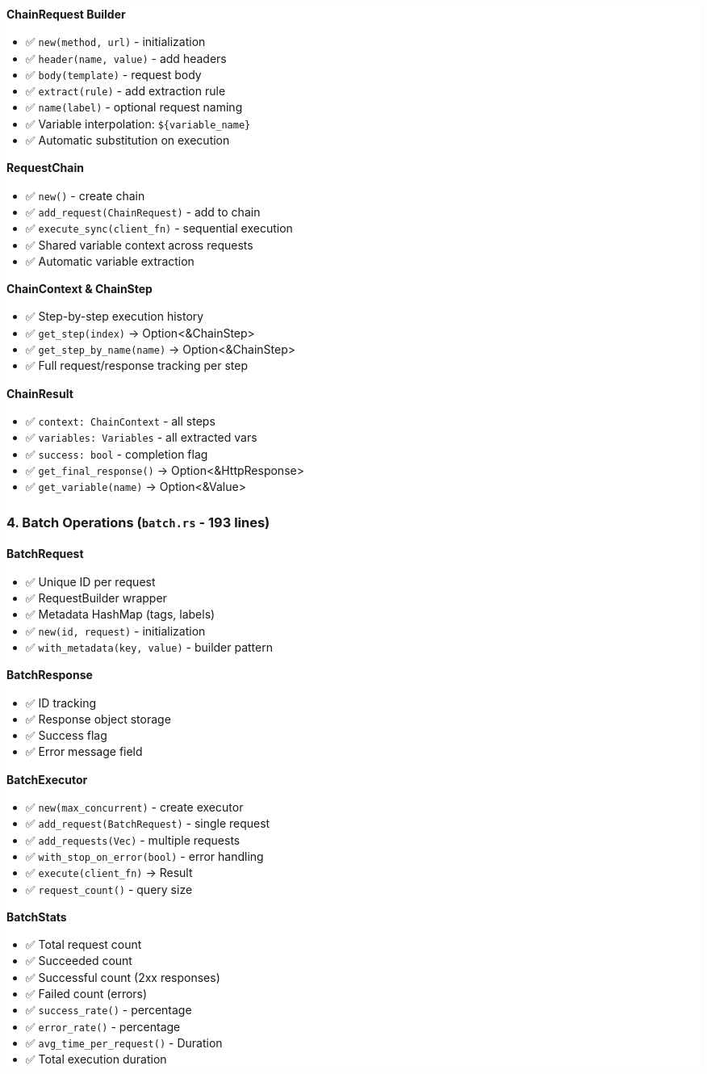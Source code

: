 **ChainRequest Builder**
- ✅ `new(method, url)` - initialization
- ✅ `header(name, value)` - add headers
- ✅ `body(template)` - request body
- ✅ `extract(rule)` - add extraction rule
- ✅ `name(label)` - optional request naming
- ✅ Variable interpolation: `${variable_name}`
- ✅ Automatic substitution on execution

**RequestChain**
- ✅ `new()` - create chain
- ✅ `add_request(ChainRequest)` - add to chain
- ✅ `execute_sync(client_fn)` - sequential execution
- ✅ Shared variable context across requests
- ✅ Automatic variable extraction

**ChainContext & ChainStep**
- ✅ Step-by-step execution history
- ✅ `get_step(index)` → Option<&ChainStep>
- ✅ `get_step_by_name(name)` → Option<&ChainStep>
- ✅ Full request/response tracking per step

**ChainResult**
- ✅ `context: ChainContext` - all steps
- ✅ `variables: Variables` - all extracted vars
- ✅ `success: bool` - completion flag
- ✅ `get_final_response()` → Option<&HttpResponse>
- ✅ `get_variable(name)` → Option<&Value>

### 4. Batch Operations (`batch.rs` - 193 lines)

**BatchRequest**
- ✅ Unique ID per request
- ✅ RequestBuilder wrapper
- ✅ Metadata HashMap (tags, labels)
- ✅ `new(id, request)` - initialization
- ✅ `with_metadata(key, value)` - builder pattern

**BatchResponse**
- ✅ ID tracking
- ✅ Response object storage
- ✅ Success flag
- ✅ Error message field

**BatchExecutor**
- ✅ `new(max_concurrent)` - create executor
- ✅ `add_request(BatchRequest)` - single request
- ✅ `add_requests(Vec)` - multiple requests
- ✅ `with_stop_on_error(bool)` - error handling
- ✅ `execute(client_fn)` → Result<BatchResult>
- ✅ `request_count()` - query size

**BatchStats**
- ✅ Total request count
- ✅ Succeeded count
- ✅ Successful count (2xx responses)
- ✅ Failed count (errors)
- ✅ `success_rate()` - percentage
- ✅ `error_rate()` - percentage
- ✅ `avg_time_per_request()` - Duration
- ✅ Total execution duration
